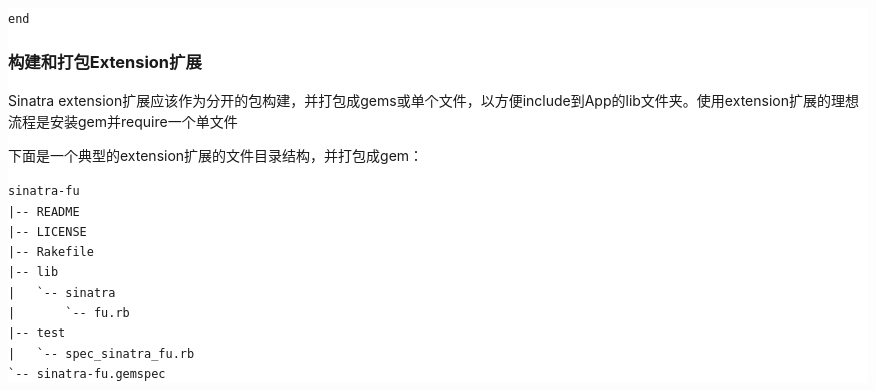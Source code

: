 ```
end
```

### 构建和打包Extension扩展
Sinatra extension扩展应该作为分开的包构建，并打包成gems或单个文件，以方便include到App的lib文件夹。使用extension扩展的理想流程是安装gem并require一个单文件


下面是一个典型的extension扩展的文件目录结构，并打包成gem：

```
sinatra-fu
|-- README
|-- LICENSE
|-- Rakefile
|-- lib
|   `-- sinatra
|       `-- fu.rb
|-- test
|   `-- spec_sinatra_fu.rb
`-- sinatra-fu.gemspec
```
